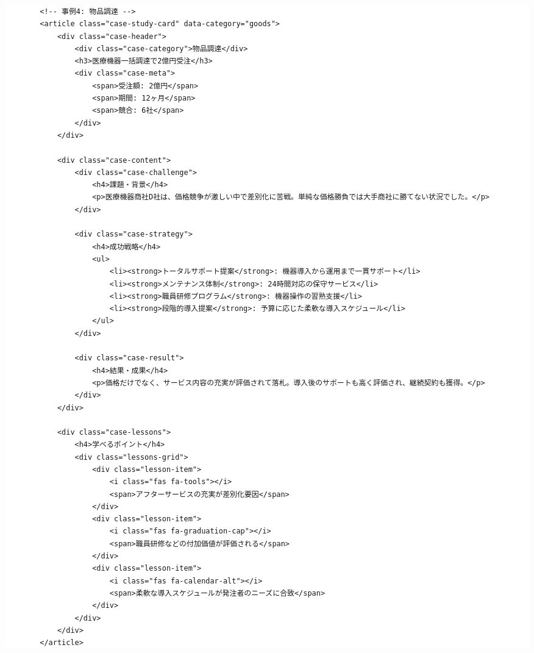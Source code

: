             <!-- 事例4: 物品調達 -->
            <article class="case-study-card" data-category="goods">
                <div class="case-header">
                    <div class="case-category">物品調達</div>
                    <h3>医療機器一括調達で2億円受注</h3>
                    <div class="case-meta">
                        <span>受注額: 2億円</span>
                        <span>期間: 12ヶ月</span>
                        <span>競合: 6社</span>
                    </div>
                </div>
                
                <div class="case-content">
                    <div class="case-challenge">
                        <h4>課題・背景</h4>
                        <p>医療機器商社D社は、価格競争が激しい中で差別化に苦戦。単純な価格勝負では大手商社に勝てない状況でした。</p>
                    </div>
                    
                    <div class="case-strategy">
                        <h4>成功戦略</h4>
                        <ul>
                            <li><strong>トータルサポート提案</strong>: 機器導入から運用まで一貫サポート</li>
                            <li><strong>メンテナンス体制</strong>: 24時間対応の保守サービス</li>
                            <li><strong>職員研修プログラム</strong>: 機器操作の習熟支援</li>
                            <li><strong>段階的導入提案</strong>: 予算に応じた柔軟な導入スケジュール</li>
                        </ul>
                    </div>
                    
                    <div class="case-result">
                        <h4>結果・成果</h4>
                        <p>価格だけでなく、サービス内容の充実が評価されて落札。導入後のサポートも高く評価され、継続契約も獲得。</p>
                    </div>
                </div>
                
                <div class="case-lessons">
                    <h4>学べるポイント</h4>
                    <div class="lessons-grid">
                        <div class="lesson-item">
                            <i class="fas fa-tools"></i>
                            <span>アフターサービスの充実が差別化要因</span>
                        </div>
                        <div class="lesson-item">
                            <i class="fas fa-graduation-cap"></i>
                            <span>職員研修などの付加価値が評価される</span>
                        </div>
                        <div class="lesson-item">
                            <i class="fas fa-calendar-alt"></i>
                            <span>柔軟な導入スケジュールが発注者のニーズに合致</span>
                        </div>
                    </div>
                </div>
            </article>
